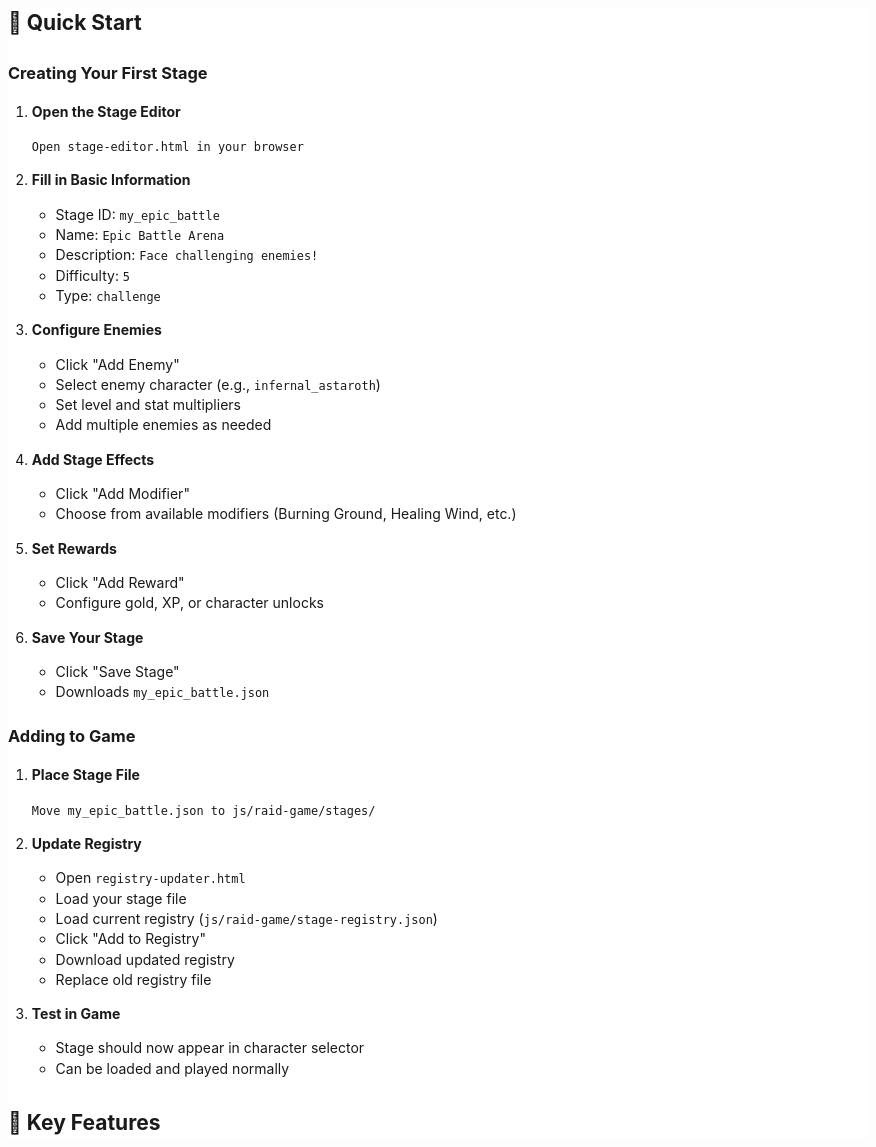 ## 🚀 Quick Start

### Creating Your First Stage

1. **Open the Stage Editor**
   ```
   Open stage-editor.html in your browser
   ```

2. **Fill in Basic Information**
   - Stage ID: `my_epic_battle`
   - Name: `Epic Battle Arena`
   - Description: `Face challenging enemies!`
   - Difficulty: `5`
   - Type: `challenge`

3. **Configure Enemies**
   - Click "Add Enemy"
   - Select enemy character (e.g., `infernal_astaroth`)
   - Set level and stat multipliers
   - Add multiple enemies as needed

4. **Add Stage Effects**
   - Click "Add Modifier"
   - Choose from available modifiers (Burning Ground, Healing Wind, etc.)

5. **Set Rewards**
   - Click "Add Reward"
   - Configure gold, XP, or character unlocks

6. **Save Your Stage**
   - Click "Save Stage"
   - Downloads `my_epic_battle.json`

### Adding to Game

1. **Place Stage File**
   ```
   Move my_epic_battle.json to js/raid-game/stages/
   ```

2. **Update Registry**
   - Open `registry-updater.html`
   - Load your stage file
   - Load current registry (`js/raid-game/stage-registry.json`)
   - Click "Add to Registry"
   - Download updated registry
   - Replace old registry file

3. **Test in Game**
   - Stage should now appear in character selector
   - Can be loaded and played normally

## 🎯 Key Features
